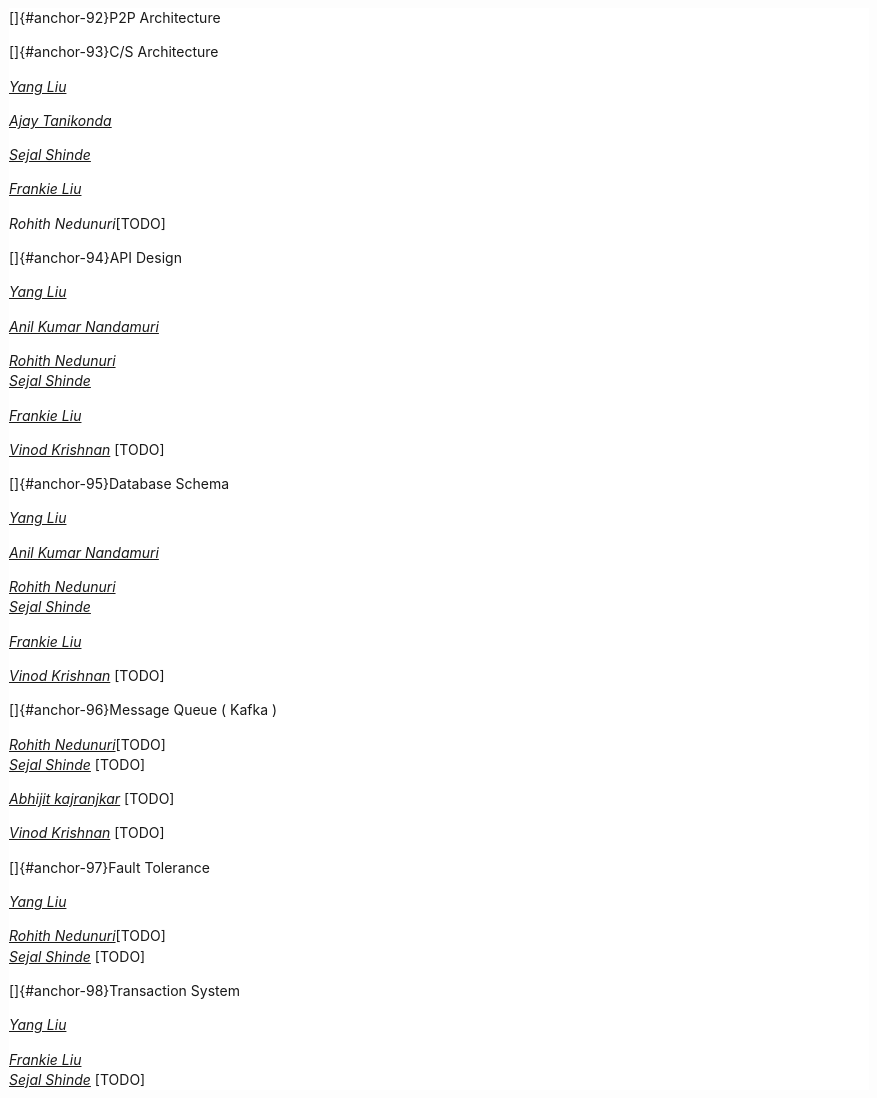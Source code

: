 []{#anchor-92}P2P Architecture

[]{#anchor-93}C/S Architecture

[*Yang Liu*](https://www.linkedin.com/in/yang-liu-416b8669/)

[*Ajay Tanikonda*](https://www.linkedin.com/in/atanikonda)

[*Sejal Shinde*](http://www.linkedin.com/in/sej-ks)

[*Frankie Liu*](https://www.linkedin.com/in/frankieyliu)

*Rohith Nedunuri*\[TODO\]

[]{#anchor-94}API Design

[*Yang Liu*](https://www.linkedin.com/in/yang-liu-416b8669/)

[*Anil Kumar Nandamuri*](https://www.linkedin.com/in/anilnandamuri/)

[*Rohith Nedunuri*](https://www.linkedin.com/in/rohithnedunuri/)\
[*Sejal Shinde*](http://www.linkedin.com/in/sej-ks)

[*Frankie Liu*](https://www.linkedin.com/in/frankieyliu)

[*Vinod Krishnan*](https://www.linkedin.com/in/vinsinin/) \[TODO\]

[]{#anchor-95}Database Schema

[*Yang Liu*](https://www.linkedin.com/in/yang-liu-416b8669/)

[*Anil Kumar Nandamuri*](https://www.linkedin.com/in/anilnandamuri/)

[*Rohith Nedunuri*](https://www.linkedin.com/in/rohithnedunuri/)\
[*Sejal Shinde*](http://www.linkedin.com/in/sej-ks)

[*Frankie Liu*](https://www.linkedin.com/in/frankieyliu)

[*Vinod Krishnan*](https://www.linkedin.com/in/vinsinin/) \[TODO\]

[]{#anchor-96}Message Queue ( Kafka )

[*Rohith
Nedunuri*](https://www.linkedin.com/in/rohithnedunuri/)\[TODO\]\
[*Sejal Shinde*](http://www.linkedin.com/in/sej-ks) \[TODO\]

[*Abhijit kajranjkar*](https://www.linkedin.com/in/abhijitkaranjkar/)
\[TODO\]

[*Vinod Krishnan*](https://www.linkedin.com/in/vinsinin/) \[TODO\]

[]{#anchor-97}Fault Tolerance

[*Yang Liu*](https://www.linkedin.com/in/yang-liu-416b8669/)

[*Rohith
Nedunuri*](https://www.linkedin.com/in/rohithnedunuri/)\[TODO\]\
[*Sejal Shinde*](http://www.linkedin.com/in/sej-ks) \[TODO\]

[]{#anchor-98}Transaction System

[*Yang Liu*](https://www.linkedin.com/in/yang-liu-416b8669/)

[*Frankie Liu*](https://www.linkedin.com/in/frankieyliu)\
[*Sejal Shinde*](http://www.linkedin.com/in/sej-ks) \[TODO\]
